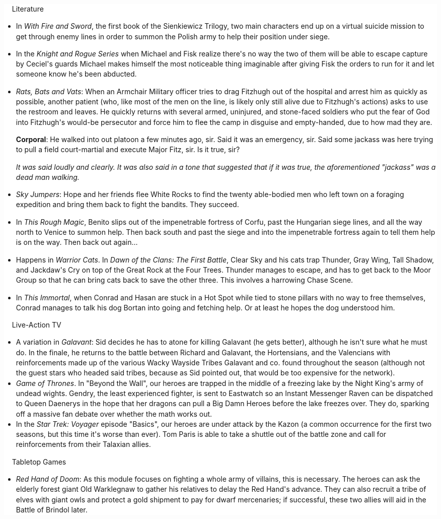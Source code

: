     Literature 

-   In _With Fire and Sword_, the first book of the Sienkiewicz Trilogy, two main characters end up on a virtual suicide mission to get through enemy lines in order to summon the Polish army to help their position under siege.
-   In the _Knight and Rogue Series_ when Michael and Fisk realize there's no way the two of them will be able to escape capture by Ceciel's guards Michael makes himself the most noticeable thing imaginable after giving Fisk the orders to run for it and let someone know he's been abducted.
-   _Rats, Bats and Vats_: When an Armchair Military officer tries to drag Fitzhugh out of the hospital and arrest him as quickly as possible, another patient (who, like most of the men on the line, is likely only still alive due to Fitzhugh's actions) asks to use the restroom and leaves. He quickly returns with several armed, uninjured, and stone-faced soldiers who put the fear of God into Fitzhugh's would-be persecutor and force him to flee the camp in disguise and empty-handed, due to how mad they are.
    
    **Corporal**: He walked into out platoon a few minutes ago, sir. Said it was an emergency, sir. Said some jackass was here trying to pull a field court-martial and execute Major Fitz, sir. Is it true, sir?
    
    _It was said loudly and clearly. It was also said in a tone that suggested that if it was true, the aforementioned "jackass" was a dead man walking._
    
-   _Sky Jumpers_: Hope and her friends flee White Rocks to find the twenty able-bodied men who left town on a foraging expedition and bring them back to fight the bandits. They succeed. 
-   In _This Rough Magic_, Benito slips out of the impenetrable fortress of Corfu, past the Hungarian siege lines, and all the way north to Venice to summon help. Then back south and past the siege and into the impenetrable fortress again to tell them help is on the way. Then back out again...
-   Happens in _Warrior Cats_. In _Dawn of the Clans: The First Battle_, Clear Sky and his cats trap Thunder, Gray Wing, Tall Shadow, and Jackdaw's Cry on top of the Great Rock at the Four Trees. Thunder manages to escape, and has to get back to the Moor Group so that he can bring cats back to save the other three. This involves a harrowing Chase Scene.
-   In _This Immortal_, when Conrad and Hasan are stuck in a Hot Spot while tied to stone pillars with no way to free themselves, Conrad manages to talk his dog Bortan into going and fetching help. Or at least he hopes the dog understood him.

    Live-Action TV 

-   A variation in _Galavant_: Sid decides he has to atone for killing Galavant (he gets better), although he isn't sure what he must do. In the finale, he returns to the battle between Richard and Galavant, the Hortensians, and the Valencians with reinforcements made up of the various Wacky Wayside Tribes Galavant and co. found throughout the season (although not the guest stars who headed said tribes, because as Sid pointed out, that would be too expensive for the network).
-   _Game of Thrones_. In "Beyond the Wall", our heroes are trapped in the middle of a freezing lake by the Night King's army of undead wights. Gendry, the least experienced fighter, is sent to Eastwatch so an Instant Messenger Raven can be dispatched to Queen Daenerys in the hope that her dragons can pull a Big Damn Heroes before the lake freezes over. They do, sparking off a massive fan debate over whether the math works out.
-   In the _Star Trek: Voyager_ episode "Basics", our heroes are under attack by the Kazon (a common occurrence for the first two seasons, but this time it's worse than ever). Tom Paris is able to take a shuttle out of the battle zone and call for reinforcements from their Talaxian allies.

    Tabletop Games 

-   _Red Hand of Doom_: As this module focuses on fighting a whole army of villains, this is necessary. The heroes can ask the elderly forest giant Old Warklegnaw to gather his relatives to delay the Red Hand's advance. They can also recruit a tribe of elves with giant owls and protect a gold shipment to pay for dwarf mercenaries; if successful, these two allies will aid in the Battle of Brindol later.
